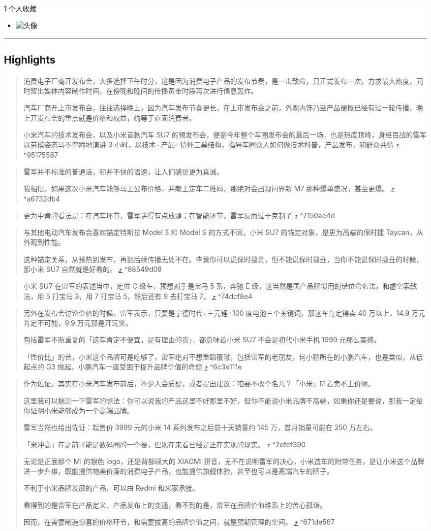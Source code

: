 1 个人收藏

* ![头像](https://proxy-prod.omnivore-image-cache.app/0x0,sHqCQqyzcaz2gpLTWzvpI0Puw7aZvIXdSbue9tAD8kks/https://media.ifanrusercontent.com/user_files/wpdata/images/fa/cf/facf930d817040a794b84c0de637e9279d065820-ec9fa1f5b7883f769923c6d9bf5d845b86e171e6.jpg)

---

## Highlights

> 消费电子厂商开发布会，大多选择下午时分，这是因为消费电子产品的发布节奏，是一击致命，只正式发布一次，力求最大热度，同时留出媒体内容制作时间，在傍晚和晚间的传播黄金时段再次进行信息轰炸。
> 
> 汽车厂商开上市发布会，往往选择晚上，因为汽车发布节奏更长，在上市发布会之前，外观内饰乃至产品梗概已经有过一轮传播，晚上开发布会的重点就是价格和权益，约等于直面消费者。
> 
> 小米汽车的技术发布会，以及小米首款汽车 SU7 的预发布会，便是今年整个车圈发布会的最后一场，也是热度顶峰，身经百战的雷军以劳模姿态马不停蹄地演讲 3 小时，以技术– 产品– 情怀三幕结构，指导车圈众人如何做技术科普，产品发布，和群众共情 [⤴️](https://omnivore.app/me/007-su-7-18cb582deac#95175587-0628-49eb-b4e1-89fca6e1bb09)  ^95175587

> 雷军并不标准的普通话，和并不快的语速，让人们感觉更为真诚。
> 
> 我相信，如果这次小米汽车能够马上公布价格，并献上定车二维码，那绝对会出现问界新 M7 那种爆单盛况，甚至更爆。 [⤴️](https://omnivore.app/me/007-su-7-18cb582deac#a6732db4-d2b1-41a4-a02e-91b62b73da24)  ^a6732db4

> 更为中肯的看法是：在汽车环节，雷军讲得有点放肆；在智能环节，雷军反而过于克制了 [⤴️](https://omnivore.app/me/007-su-7-18cb582deac#7150ae4d-bf9d-42b1-adc3-c591d7dd4522)  ^7150ae4d

> 与其他电动汽车发布会喜欢锚定特斯拉 Model 3 和 Model S 的方式不同，小米 SU7 的锚定对象，是更为高端的保时捷 Taycan，从外观到性能。
> 
> 这种锚定关系，从预热到发布，再到后续传播无处不在。毕竟你可以说保时捷贵，但不能说保时捷丑，当你不能说保时捷丑的时候，那小米 SU7 自然就是好看的。 [⤴️](https://omnivore.app/me/007-su-7-18cb582deac#98549d08-3e0c-4037-8ef2-1216fc7b0648)  ^98549d08

> 小米 SU7 在雷军的表述当中，定位 C 级车，预想对手是宝马 5 系，奔驰 E 级，这当然是国产品牌惯用的错位命名法，和虚空索敌法，用 5 打宝马 3，用 7 打宝马 5，然后还有 9 去打宝马 7。 [⤴️](https://omnivore.app/me/007-su-7-18cb582deac#74dcf8e4-3620-4f01-9857-f8aba6ef05ec)  ^74dcf8e4

> 另外在发布会讨论价格的时候，雷军表示，只要是宁德时代+三元锂+100 度电池三个关键词，那这车肯定得卖 40 万以上，14.9 万元肯定不可能，9.9 万元那是开玩笑。
> 
> 包括雷军不断重复的「这车肯定不便宜，是有理由的贵」，都意味着小米 SU7 不会是初代小米手机 1999 元那么震撼。
> 
> 「性价比」的苦，小米这个品牌可是吃够了，雷军绝对不想重蹈覆辙，包括雷军的老朋友，何小鹏所在的小鹏汽车，也是类似，从低起点的 G3 做起，小鹏汽车一直受困于提升品牌价值的命题 [⤴️](https://omnivore.app/me/007-su-7-18cb582deac#6c3e111e-922c-4cc0-bbd8-abffefb691ae)  ^6c3e111e

> 作为佐证，其实在小米汽车发布前后，不少人会质疑，或者提出建议：咱要不改个名儿？「小米」听着卖不上价啊。
> 
> 这里我可以揣测一下雷军的想法：你可以说我的产品这里不好那里不好，但你不能说小米品牌不高端，如果你还是要说，那我一定给你证明小米能够成为一个高端品牌。
> 
> 雷军当然也给出佐证：起售价 3999 元的小米 14 系列发布之后前十天销量约 145 万，首月销量可能在 250 万左右。
> 
> 「米冲高」在之前可能是数码圈的一个梗，但现在来看已经是正在实现的现实。 [⤴️](https://omnivore.app/me/007-su-7-18cb582deac#2efef390-79f6-48d0-8335-e8f3b54a51bf)  ^2efef390

> 无论是正面那个 MI 的银色 logo，还是背部硕大的 XIAOMI 拼音，无不在说明雷军的决心，小米造车的附带任务，是让小米这个品牌进一步升维，既能提供物美价廉的消费电子产品，也能提供旗舰体验，甚至也可以是高端汽车的牌子。
> 
> 不利于小米品牌发展的产品，可以由 Redmi 和米家承接。
> 
> 看得到的是雷军在产品定义，产品发布上的变通，看不到的是，雷军在品牌价值维系上的苦心孤诣。
> 
> 因而，在需要制造惊喜的价格环节，和需要拔高的品牌价值之间，就是预期管理的空间。 [⤴️](https://omnivore.app/me/007-su-7-18cb582deac#671de567-12c2-40cc-8905-1c5f9f81434e)  ^671de567
